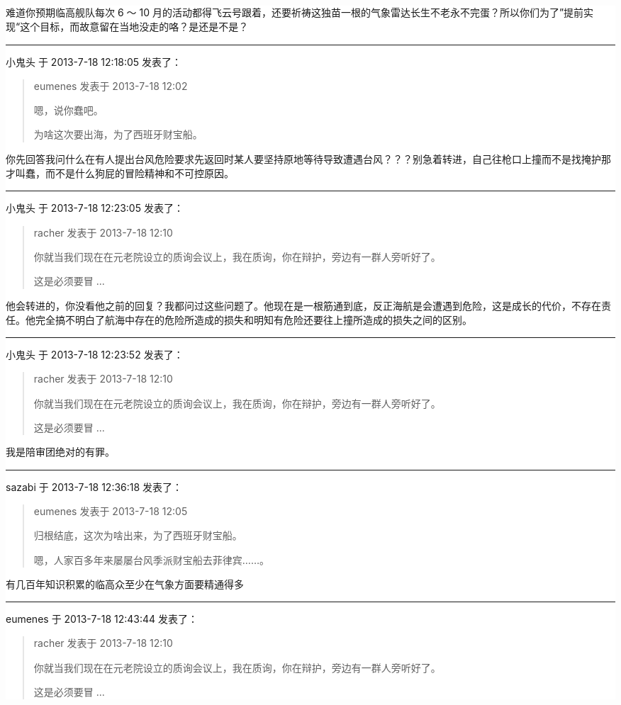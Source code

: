 难道你预期临高舰队每次 6 ～ 10 月的活动都得飞云号跟着，还要祈祷这独苗一根的气象雷达长生不老永不完蛋？所以你们为了”提前实现“这个目标，而故意留在当地没走的咯？是还是不是？

---

小鬼头 于 2013-7-18 12:18:05 发表了：

> eumenes 发表于 2013-7-18 12:02
>
> 嗯，说你蠢吧。
>
> 为啥这次要出海，为了西班牙财宝船。

你先回答我问什么在有人提出台风危险要求先返回时某人要坚持原地等待导致遭遇台风？？？别急着转进，自己往枪口上撞而不是找掩护那才叫蠢，而不是什么狗屁的冒险精神和不可控原因。

---

小鬼头 于 2013-7-18 12:23:05 发表了：

> racher 发表于 2013-7-18 12:10
>
> 你就当我们现在在元老院设立的质询会议上，我在质询，你在辩护，旁边有一群人旁听好了。
>
> 这是必须要冒 ...

他会转进的，你没看他之前的回复？我都问过这些问题了。他现在是一根筋通到底，反正海航是会遭遇到危险，这是成长的代价，不存在责任。他完全搞不明白了航海中存在的危险所造成的损失和明知有危险还要往上撞所造成的损失之间的区别。

---

小鬼头 于 2013-7-18 12:23:52 发表了：

> racher 发表于 2013-7-18 12:10
>
> 你就当我们现在在元老院设立的质询会议上，我在质询，你在辩护，旁边有一群人旁听好了。
>
> 这是必须要冒 ...

我是陪审团绝对的有罪。

---

sazabi 于 2013-7-18 12:36:18 发表了：

> eumenes 发表于 2013-7-18 12:05
>
> 归根结底，这次为啥出来，为了西班牙财宝船。
>
> 嗯，人家百多年来屡屡台风季派财宝船去菲律宾……。

有几百年知识积累的临高众至少在气象方面要精通得多

---

eumenes 于 2013-7-18 12:43:44 发表了：

> racher 发表于 2013-7-18 12:10
>
> 你就当我们现在在元老院设立的质询会议上，我在质询，你在辩护，旁边有一群人旁听好了。
>
> 这是必须要冒 ...
